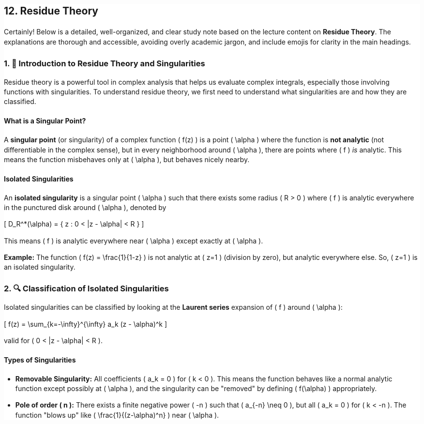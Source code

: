 ## 12. Residue Theory

Certainly! Below is a detailed, well-organized, and clear study note based on the lecture content on **Residue Theory**. The explanations are thorough and accessible, avoiding overly academic jargon, and include emojis for clarity in the main headings.



### 1. 🧩 Introduction to Residue Theory and Singularities

Residue theory is a powerful tool in complex analysis that helps us evaluate complex integrals, especially those involving functions with singularities. To understand residue theory, we first need to understand what singularities are and how they are classified.

#### What is a Singular Point?

A **singular point** (or singularity) of a complex function \( f(z) \) is a point \( \alpha \) where the function is **not analytic** (not differentiable in the complex sense), but in every neighborhood around \( \alpha \), there are points where \( f \) *is* analytic. This means the function misbehaves only at \( \alpha \), but behaves nicely nearby.

#### Isolated Singularities

An **isolated singularity** is a singular point \( \alpha \) such that there exists some radius \( R > 0 \) where \( f \) is analytic everywhere in the punctured disk around \( \alpha \), denoted by

\[
D_R^*(\alpha) = \{ z : 0 < |z - \alpha| < R \}
\]

This means \( f \) is analytic everywhere near \( \alpha \) except exactly at \( \alpha \).

**Example:** The function \( f(z) = \frac{1}{1-z} \) is not analytic at \( z=1 \) (division by zero), but analytic everywhere else. So, \( z=1 \) is an isolated singularity.



### 2. 🔍 Classification of Isolated Singularities

Isolated singularities can be classified by looking at the **Laurent series** expansion of \( f \) around \( \alpha \):

\[
f(z) = \sum_{k=-\infty}^{\infty} a_k (z - \alpha)^k
\]

valid for \( 0 < |z - \alpha| < R \).

#### Types of Singularities

- **Removable Singularity:** All coefficients \( a_k = 0 \) for \( k < 0 \). This means the function behaves like a normal analytic function except possibly at \( \alpha \), and the singularity can be "removed" by defining \( f(\alpha) \) appropriately.

- **Pole of order \( n \):** There exists a finite negative power \( -n \) such that \( a_{-n} \neq 0 \), but all \( a_k = 0 \) for \( k < -n \). The function "blows up" like \( \frac{1}{(z-\alpha)^n} \) near \( \alpha \).
